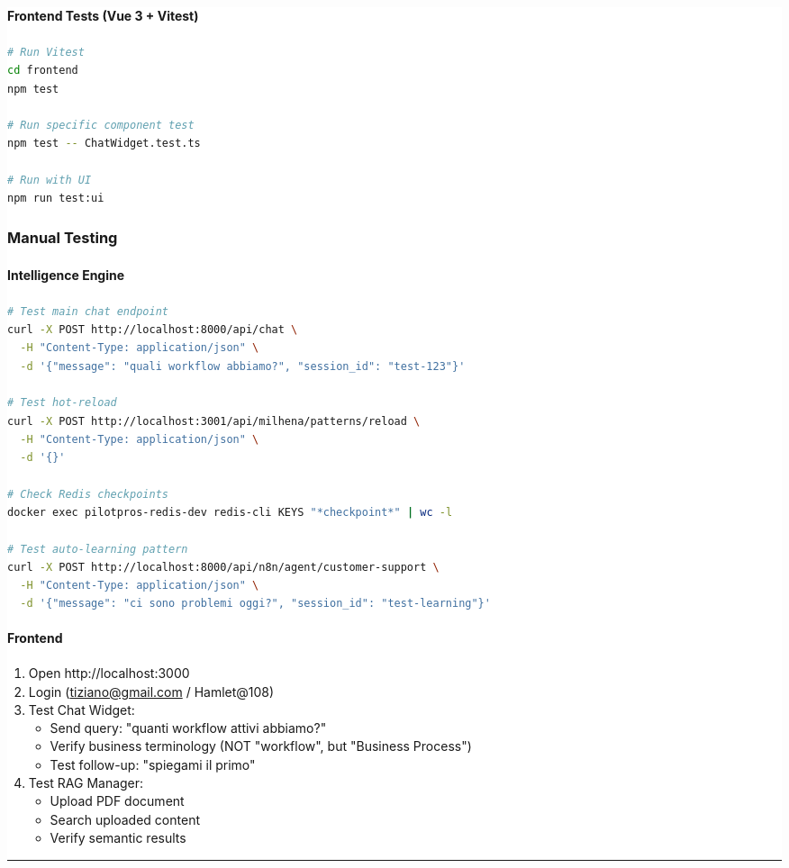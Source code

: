 #### Frontend Tests (Vue 3 + Vitest)

```bash
# Run Vitest
cd frontend
npm test

# Run specific component test
npm test -- ChatWidget.test.ts

# Run with UI
npm run test:ui
```

### Manual Testing

#### Intelligence Engine

```bash
# Test main chat endpoint
curl -X POST http://localhost:8000/api/chat \
  -H "Content-Type: application/json" \
  -d '{"message": "quali workflow abbiamo?", "session_id": "test-123"}'

# Test hot-reload
curl -X POST http://localhost:3001/api/milhena/patterns/reload \
  -H "Content-Type: application/json" \
  -d '{}'

# Check Redis checkpoints
docker exec pilotpros-redis-dev redis-cli KEYS "*checkpoint*" | wc -l

# Test auto-learning pattern
curl -X POST http://localhost:8000/api/n8n/agent/customer-support \
  -H "Content-Type: application/json" \
  -d '{"message": "ci sono problemi oggi?", "session_id": "test-learning"}'
```

#### Frontend

1. Open http://localhost:3000
2. Login (tiziano@gmail.com / Hamlet@108)
3. Test Chat Widget:
   - Send query: "quanti workflow attivi abbiamo?"
   - Verify business terminology (NOT "workflow", but "Business Process")
   - Test follow-up: "spiegami il primo"
4. Test RAG Manager:
   - Upload PDF document
   - Search uploaded content
   - Verify semantic results

---
